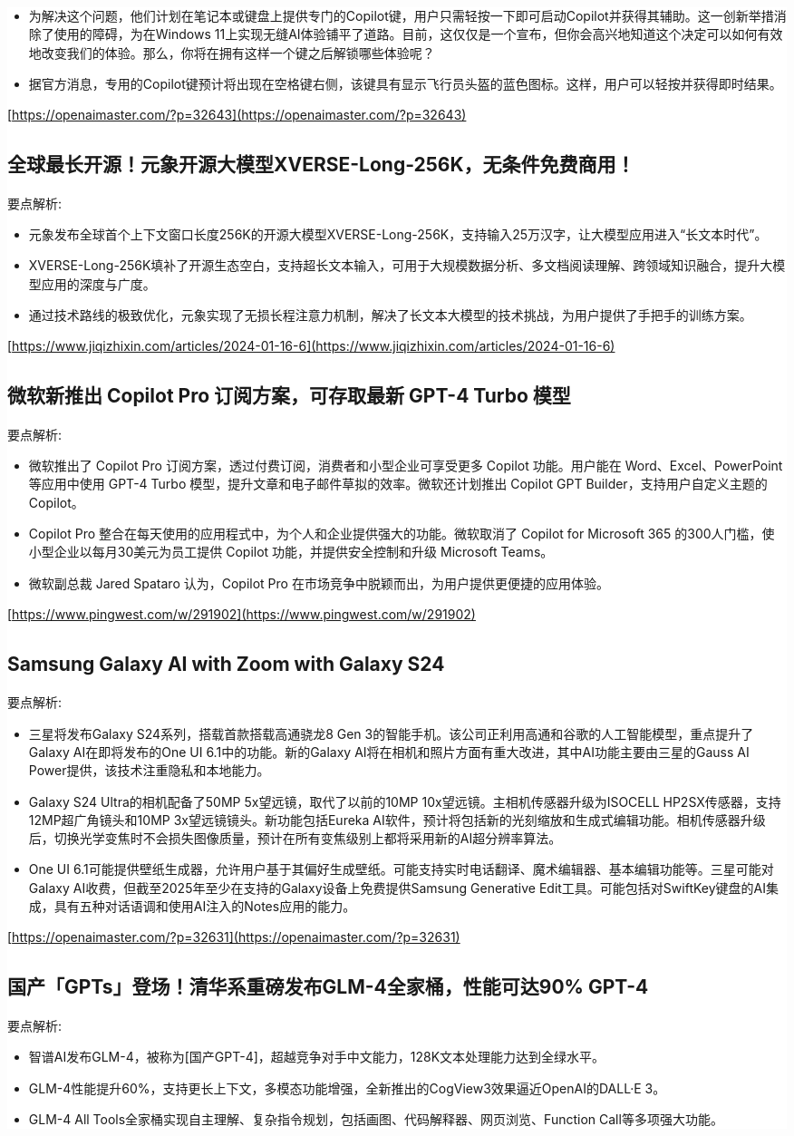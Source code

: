 - 为解决这个问题，他们计划在笔记本或键盘上提供专门的Copilot键，用户只需轻按一下即可启动Copilot并获得其辅助。这一创新举措消除了使用的障碍，为在Windows 11上实现无缝AI体验铺平了道路。目前，这仅仅是一个宣布，但你会高兴地知道这个决定可以如何有效地改变我们的体验。那么，你将在拥有这样一个键之后解锁哪些体验呢？

- 据官方消息，专用的Copilot键预计将出现在空格键右侧，该键具有显示飞行员头盔的蓝色图标。这样，用户可以轻按并获得即时结果。

 [https://openaimaster.com/?p=32643](https://openaimaster.com/?p=32643)

## 全球最长开源！元象开源大模型XVERSE-Long-256K，无条件免费商用！ 

  要点解析:

- 元象发布全球首个上下文窗口长度256K的开源大模型XVERSE-Long-256K，支持输入25万汉字，让大模型应用进入“长文本时代”。

- XVERSE-Long-256K填补了开源生态空白，支持超长文本输入，可用于大规模数据分析、多文档阅读理解、跨领域知识融合，提升大模型应用的深度与广度。

- 通过技术路线的极致优化，元象实现了无损长程注意力机制，解决了长文本大模型的技术挑战，为用户提供了手把手的训练方案。

 [https://www.jiqizhixin.com/articles/2024-01-16-6](https://www.jiqizhixin.com/articles/2024-01-16-6)

## 微软新推出 Copilot Pro 订阅方案，可存取最新 GPT-4 Turbo 模型 

  要点解析:

- 微软推出了 Copilot Pro 订阅方案，透过付费订阅，消费者和小型企业可享受更多 Copilot 功能。用户能在 Word、Excel、PowerPoint 等应用中使用 GPT-4 Turbo 模型，提升文章和电子邮件草拟的效率。微软还计划推出 Copilot GPT Builder，支持用户自定义主题的 Copilot。

- Copilot Pro 整合在每天使用的应用程式中，为个人和企业提供强大的功能。微软取消了 Copilot for Microsoft 365 的300人门槛，使小型企业以每月30美元为员工提供 Copilot 功能，并提供安全控制和升级 Microsoft Teams。

- 微软副总裁 Jared Spataro 认为，Copilot Pro 在市场竞争中脱颖而出，为用户提供更便捷的应用体验。

 [https://www.pingwest.com/w/291902](https://www.pingwest.com/w/291902)

## Samsung Galaxy AI with Zoom with Galaxy S24 

  要点解析:

- 三星将发布Galaxy S24系列，搭载首款搭载高通骁龙8 Gen 3的智能手机。该公司正利用高通和谷歌的人工智能模型，重点提升了Galaxy AI在即将发布的One UI 6.1中的功能。新的Galaxy AI将在相机和照片方面有重大改进，其中AI功能主要由三星的Gauss AI Power提供，该技术注重隐私和本地能力。

- Galaxy S24 Ultra的相机配备了50MP 5x望远镜，取代了以前的10MP 10x望远镜。主相机传感器升级为ISOCELL HP2SX传感器，支持12MP超广角镜头和10MP 3x望远镜镜头。新功能包括Eureka AI软件，预计将包括新的光刻缩放和生成式编辑功能。相机传感器升级后，切换光学变焦时不会损失图像质量，预计在所有变焦级别上都将采用新的AI超分辨率算法。

- One UI 6.1可能提供壁纸生成器，允许用户基于其偏好生成壁纸。可能支持实时电话翻译、魔术编辑器、基本编辑功能等。三星可能对Galaxy AI收费，但截至2025年至少在支持的Galaxy设备上免费提供Samsung Generative Edit工具。可能包括对SwiftKey键盘的AI集成，具有五种对话语调和使用AI注入的Notes应用的能力。

 [https://openaimaster.com/?p=32631](https://openaimaster.com/?p=32631)

## 国产「GPTs」登场！清华系重磅发布GLM-4全家桶，性能可达90% GPT-4 

  要点解析:

- 智谱AI发布GLM-4，被称为[国产GPT-4]，超越竞争对手中文能力，128K文本处理能力达到全绿水平。

- GLM-4性能提升60%，支持更长上下文，多模态功能增强，全新推出的CogView3效果逼近OpenAI的DALL·E 3。

- GLM-4 All Tools全家桶实现自主理解、复杂指令规划，包括画图、代码解释器、网页浏览、Function Call等多项强大功能。
